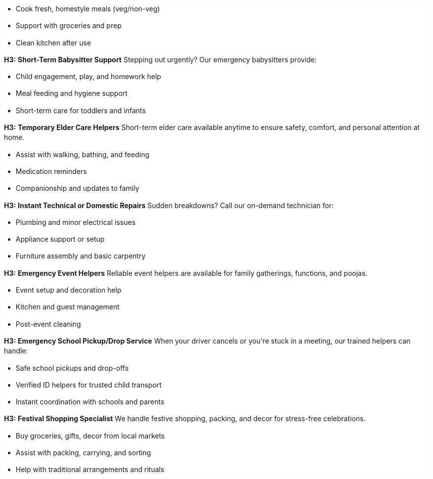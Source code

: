 *   Cook fresh, homestyle meals (veg/non-veg)
    
*   Support with groceries and prep
    
*   Clean kitchen after use
    

**H3:** **Short-Term Babysitter Support** Stepping out urgently? Our emergency babysitters provide:

*   Child engagement, play, and homework help
    
*   Meal feeding and hygiene support
    
*   Short-term care for toddlers and infants
    

**H3:** **Temporary Elder Care Helpers** Short-term elder care available anytime to ensure safety, comfort, and personal attention at home.

*   Assist with walking, bathing, and feeding
    
*   Medication reminders
    
*   Companionship and updates to family
    

**H3:** **Instant Technical or Domestic Repairs** Sudden breakdowns? Call our on-demand technician for:

*   Plumbing and minor electrical issues
    
*   Appliance support or setup
    
*   Furniture assembly and basic carpentry
    

**H3:** **Emergency Event Helpers** Reliable event helpers are available for family gatherings, functions, and poojas.

*   Event setup and decoration help
    
*   Kitchen and guest management
    
*   Post-event cleaning
    

**H3:** **Emergency School Pickup/Drop Service** When your driver cancels or you're stuck in a meeting, our trained helpers can handle:

*   Safe school pickups and drop-offs
    
*   Verified ID helpers for trusted child transport
    
*   Instant coordination with schools and parents
    

**H3:** **Festival Shopping Specialist** We handle festive shopping, packing, and decor for stress-free celebrations.

*   Buy groceries, gifts, decor from local markets
    
*   Assist with packing, carrying, and sorting
    
*   Help with traditional arrangements and rituals
    
